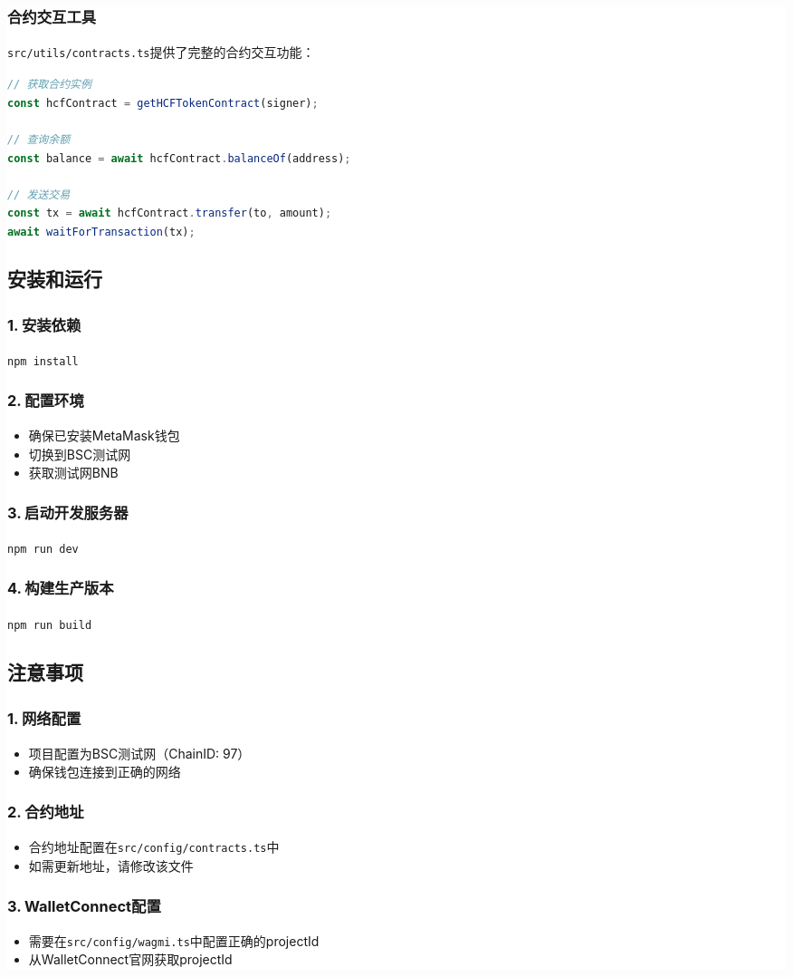 ### 合约交互工具
`src/utils/contracts.ts`提供了完整的合约交互功能：

```typescript
// 获取合约实例
const hcfContract = getHCFTokenContract(signer);

// 查询余额
const balance = await hcfContract.balanceOf(address);

// 发送交易
const tx = await hcfContract.transfer(to, amount);
await waitForTransaction(tx);
```

## 安装和运行

### 1. 安装依赖
```bash
npm install
```

### 2. 配置环境
- 确保已安装MetaMask钱包
- 切换到BSC测试网
- 获取测试网BNB

### 3. 启动开发服务器
```bash
npm run dev
```

### 4. 构建生产版本
```bash
npm run build
```

## 注意事项

### 1. 网络配置
- 项目配置为BSC测试网（ChainID: 97）
- 确保钱包连接到正确的网络

### 2. 合约地址
- 合约地址配置在`src/config/contracts.ts`中
- 如需更新地址，请修改该文件

### 3. WalletConnect配置
- 需要在`src/config/wagmi.ts`中配置正确的projectId
- 从WalletConnect官网获取projectId
